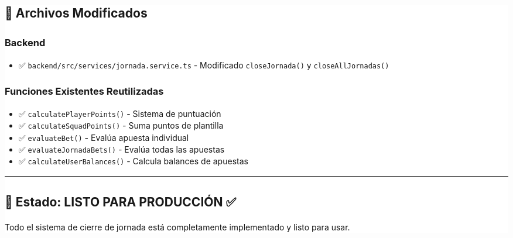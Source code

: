 
## 📁 Archivos Modificados

### Backend
- ✅ `backend/src/services/jornada.service.ts` - Modificado `closeJornada()` y `closeAllJornadas()`

### Funciones Existentes Reutilizadas
- ✅ `calculatePlayerPoints()` - Sistema de puntuación
- ✅ `calculateSquadPoints()` - Suma puntos de plantilla
- ✅ `evaluateBet()` - Evalúa apuesta individual
- ✅ `evaluateJornadaBets()` - Evalúa todas las apuestas
- ✅ `calculateUserBalances()` - Calcula balances de apuestas

---

## 🎯 Estado: LISTO PARA PRODUCCIÓN ✅

Todo el sistema de cierre de jornada está completamente implementado y listo para usar.
